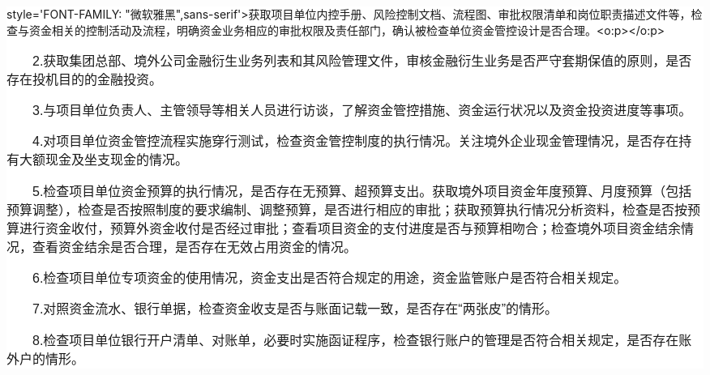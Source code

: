 style='FONT-FAMILY: "微软雅黑",sans-serif'>获取项目单位内控手册、风险控制文档、流程图、审批权限清单和岗位职责描述文件等，检查与资金相关的控制活动及流程，明确资金业务相应的审批权限及责任部门，确认被检查单位资金管控设计是否合理。<SPAN 
lang=EN-US><o:p></o:p></SPAN></SPAN></FONT></P>
<P class=doc-a 
style="BOX-SIZING: border-box; BACKGROUND: white; WORD-SPACING: 0px; ORPHANS: 2; WIDOWS: 2; MARGIN: 11.25pt 0cm 0pt; TEXT-INDENT: 24pt; font-variant-ligatures: normal; font-variant-caps: normal; -webkit-text-stroke-width: 0px; text-decoration-style: initial; text-decoration-color: initial"><A 
style="BOX-SIZING: border-box" name=No81_D2></A><FONT size=3><SPAN lang=EN-US 
style='FONT-FAMILY: "微软雅黑",sans-serif'>2.</SPAN><SPAN 
style='FONT-FAMILY: "微软雅黑",sans-serif'>获取集团总部、境外公司金融衍生业务列表和其风险管理文件，审核金融衍生业务是否严守套期保值的原则，是否存在投机目的的金融投资。<SPAN 
lang=EN-US><o:p></o:p></SPAN></SPAN></FONT></P>
<P class=doc-a 
style="BOX-SIZING: border-box; BACKGROUND: white; WORD-SPACING: 0px; ORPHANS: 2; WIDOWS: 2; MARGIN: 11.25pt 0cm 0pt; TEXT-INDENT: 24pt; font-variant-ligatures: normal; font-variant-caps: normal; -webkit-text-stroke-width: 0px; text-decoration-style: initial; text-decoration-color: initial"><A 
style="BOX-SIZING: border-box" name=No82_D3></A><FONT size=3><SPAN lang=EN-US 
style='FONT-FAMILY: "微软雅黑",sans-serif'>3.</SPAN><SPAN 
style='FONT-FAMILY: "微软雅黑",sans-serif'>与项目单位负责人、主管领导等相关人员进行访谈，了解资金管控措施、资金运行状况以及资金投资进度等事项。<SPAN 
lang=EN-US><o:p></o:p></SPAN></SPAN></FONT></P>
<P class=doc-a 
style="BOX-SIZING: border-box; BACKGROUND: white; WORD-SPACING: 0px; ORPHANS: 2; WIDOWS: 2; MARGIN: 11.25pt 0cm 0pt; TEXT-INDENT: 24pt; font-variant-ligatures: normal; font-variant-caps: normal; -webkit-text-stroke-width: 0px; text-decoration-style: initial; text-decoration-color: initial"><A 
style="BOX-SIZING: border-box" name=No83_D4></A><FONT size=3><SPAN lang=EN-US 
style='FONT-FAMILY: "微软雅黑",sans-serif'>4.</SPAN><SPAN 
style='FONT-FAMILY: "微软雅黑",sans-serif'>对项目单位资金管控流程实施穿行测试，检查资金管控制度的执行情况。关注境外企业现金管理情况，是否存在持有大额现金及坐支现金的情况。<SPAN 
lang=EN-US><o:p></o:p></SPAN></SPAN></FONT></P>
<P class=doc-a 
style="BOX-SIZING: border-box; BACKGROUND: white; WORD-SPACING: 0px; ORPHANS: 2; WIDOWS: 2; MARGIN: 11.25pt 0cm 0pt; TEXT-INDENT: 24pt; font-variant-ligatures: normal; font-variant-caps: normal; -webkit-text-stroke-width: 0px; text-decoration-style: initial; text-decoration-color: initial"><A 
style="BOX-SIZING: border-box" name=No84_D5></A><FONT size=3><SPAN lang=EN-US 
style='FONT-FAMILY: "微软雅黑",sans-serif'>5.</SPAN><SPAN 
style='FONT-FAMILY: "微软雅黑",sans-serif'>检查项目单位资金预算的执行情况，是否存在无预算、超预算支出。获取境外项目资金年度预算、月度预算（包括预算调整），检查是否按照制度的要求编制、调整预算，是否进行相应的审批；获取预算执行情况分析资料，检查是否按预算进行资金收付，预算外资金收付是否经过审批；查看项目资金的支付进度是否与预算相吻合；检查境外项目资金结余情况，查看资金结余是否合理，是否存在无效占用资金的情况。<SPAN 
lang=EN-US><o:p></o:p></SPAN></SPAN></FONT></P>
<P class=doc-a 
style="BOX-SIZING: border-box; BACKGROUND: white; WORD-SPACING: 0px; ORPHANS: 2; WIDOWS: 2; MARGIN: 11.25pt 0cm 0pt; TEXT-INDENT: 24pt; font-variant-ligatures: normal; font-variant-caps: normal; -webkit-text-stroke-width: 0px; text-decoration-style: initial; text-decoration-color: initial"><A 
style="BOX-SIZING: border-box" name=No85_D6></A><FONT size=3><SPAN lang=EN-US 
style='FONT-FAMILY: "微软雅黑",sans-serif'>6.</SPAN><SPAN 
style='FONT-FAMILY: "微软雅黑",sans-serif'>检查项目单位专项资金的使用情况，资金支出是否符合规定的用途，资金监管账户是否符合相关规定。<SPAN 
lang=EN-US><o:p></o:p></SPAN></SPAN></FONT></P>
<P class=doc-a 
style="BOX-SIZING: border-box; BACKGROUND: white; WORD-SPACING: 0px; ORPHANS: 2; WIDOWS: 2; MARGIN: 11.25pt 0cm 0pt; TEXT-INDENT: 24pt; font-variant-ligatures: normal; font-variant-caps: normal; -webkit-text-stroke-width: 0px; text-decoration-style: initial; text-decoration-color: initial"><A 
style="BOX-SIZING: border-box" name=No86_D7></A><FONT size=3><SPAN lang=EN-US 
style='FONT-FAMILY: "微软雅黑",sans-serif'>7.</SPAN><SPAN 
style='FONT-FAMILY: "微软雅黑",sans-serif'>对照资金流水、银行单据，检查资金收支是否与账面记载一致，是否存在“两张皮”的情形。<SPAN 
lang=EN-US><o:p></o:p></SPAN></SPAN></FONT></P>
<P class=doc-a 
style="BOX-SIZING: border-box; BACKGROUND: white; WORD-SPACING: 0px; ORPHANS: 2; WIDOWS: 2; MARGIN: 11.25pt 0cm 0pt; TEXT-INDENT: 24pt; font-variant-ligatures: normal; font-variant-caps: normal; -webkit-text-stroke-width: 0px; text-decoration-style: initial; text-decoration-color: initial"><A 
style="BOX-SIZING: border-box" name=No87_D8></A><FONT size=3><SPAN lang=EN-US 
style='FONT-FAMILY: "微软雅黑",sans-serif'>8.</SPAN><SPAN 
style='FONT-FAMILY: "微软雅黑",sans-serif'>检查项目单位银行开户清单、对账单，必要时实施函证程序，检查银行账户的管理是否符合相关规定，是否存在账外户的情形。<SPAN 
lang=EN-US><o:p></o:p></SPAN></SPAN></FONT></P>